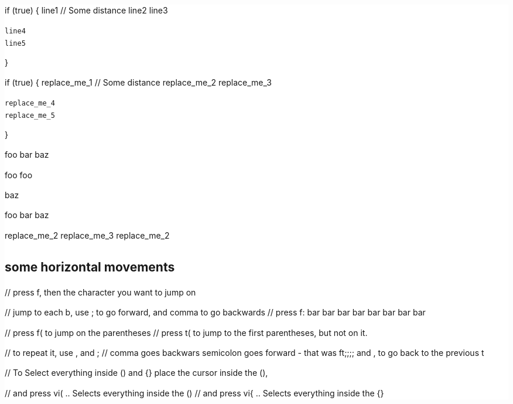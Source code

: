 

if (true) {
    line1
    // Some distance
    line2
    line3

    line4
    line5
}

if (true) {
    replace_me_1
    // Some distance
    replace_me_2
    replace_me_3

    replace_me_4
    replace_me_5
}



foo
bar
baz


foo
foo

baz


foo
bar
baz

replace_me_2
replace_me_3
replace_me_2


## some horizontal movements

// press f, then the character you want to jump on

// jump to each b, use ; to go forward, and comma to go backwards
// press f: bar bar bar bar bar bar bar bar

// press f( to jump on the parentheses
// press t( to jump to the first parentheses, but not on it.

// to repeat it, use , and ;
// comma goes backwars semicolon goes forward - that was ft;;;; and , to go back to the previous t

//  To Select everything inside () and {} place the cursor inside the (),

// and press vi(  .. Selects everything inside the ()
// and press vi{  .. Selects everything inside the {}

